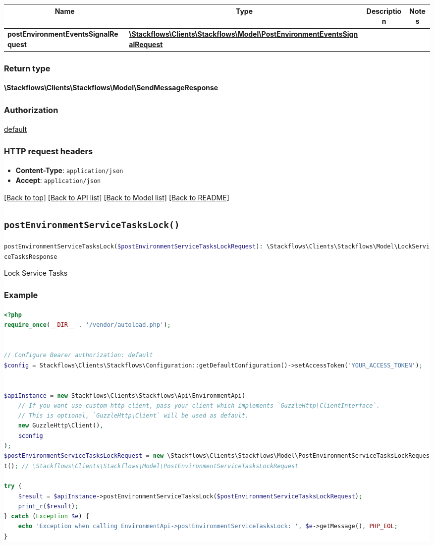 Name | Type | Description  | Notes
------------- | ------------- | ------------- | -------------
 **postEnvironmentEventsSignalRequest** | [**\Stackflows\Clients\Stackflows\Model\PostEnvironmentEventsSignalRequest**](../Model/PostEnvironmentEventsSignalRequest.md)|  |

### Return type

[**\Stackflows\Clients\Stackflows\Model\SendMessageResponse**](../Model/SendMessageResponse.md)

### Authorization

[default](../../README.md#default)

### HTTP request headers

- **Content-Type**: `application/json`
- **Accept**: `application/json`

[[Back to top]](#) [[Back to API list]](../../README.md#endpoints)
[[Back to Model list]](../../README.md#models)
[[Back to README]](../../README.md)

## `postEnvironmentServiceTasksLock()`

```php
postEnvironmentServiceTasksLock($postEnvironmentServiceTasksLockRequest): \Stackflows\Clients\Stackflows\Model\LockServiceTasksResponse
```

Lock Service Tasks



### Example

```php
<?php
require_once(__DIR__ . '/vendor/autoload.php');


// Configure Bearer authorization: default
$config = Stackflows\Clients\Stackflows\Configuration::getDefaultConfiguration()->setAccessToken('YOUR_ACCESS_TOKEN');


$apiInstance = new Stackflows\Clients\Stackflows\Api\EnvironmentApi(
    // If you want use custom http client, pass your client which implements `GuzzleHttp\ClientInterface`.
    // This is optional, `GuzzleHttp\Client` will be used as default.
    new GuzzleHttp\Client(),
    $config
);
$postEnvironmentServiceTasksLockRequest = new \Stackflows\Clients\Stackflows\Model\PostEnvironmentServiceTasksLockRequest(); // \Stackflows\Clients\Stackflows\Model\PostEnvironmentServiceTasksLockRequest

try {
    $result = $apiInstance->postEnvironmentServiceTasksLock($postEnvironmentServiceTasksLockRequest);
    print_r($result);
} catch (Exception $e) {
    echo 'Exception when calling EnvironmentApi->postEnvironmentServiceTasksLock: ', $e->getMessage(), PHP_EOL;
}
```

